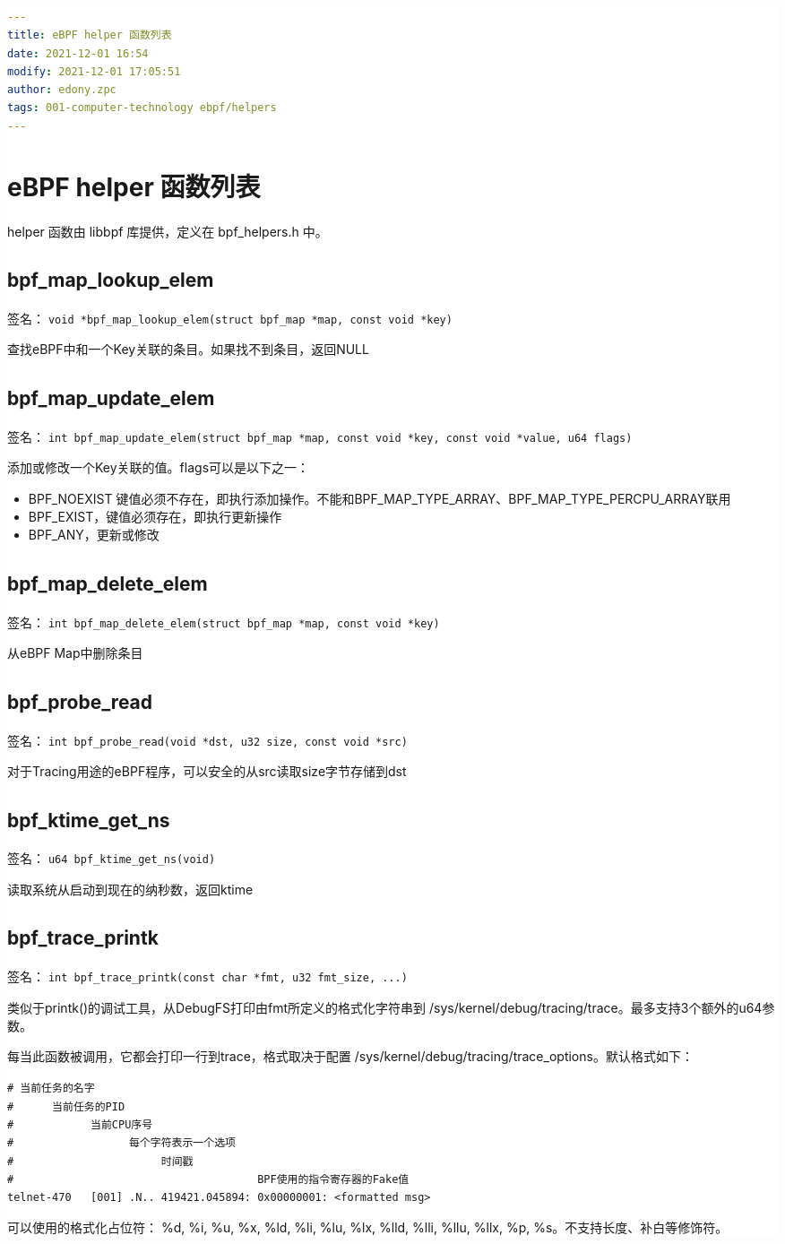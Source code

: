 ```yaml
---
title: eBPF helper 函数列表
date: 2021-12-01 16:54
modify: 2021-12-01 17:05:51
author: edony.zpc
tags: 001-computer-technology ebpf/helpers
---
```



# eBPF helper 函数列表
helper 函数由 libbpf 库提供，定义在 bpf_helpers.h 中。

## bpf_map_lookup_elem
签名： `void *bpf_map_lookup_elem(struct bpf_map *map, const void *key)`

查找eBPF中和一个Key关联的条目。如果找不到条目，返回NULL

## bpf_map_update_elem
签名： `int bpf_map_update_elem(struct bpf_map *map, const void *key, const void *value, u64 flags)`

添加或修改一个Key关联的值。flags可以是以下之一：
- BPF_NOEXIST 键值必须不存在，即执行添加操作。不能和BPF_MAP_TYPE_ARRAY、BPF_MAP_TYPE_PERCPU_ARRAY联用
- BPF_EXIST，键值必须存在，即执行更新操作
- BPF_ANY，更新或修改

## bpf_map_delete_elem
签名： `int bpf_map_delete_elem(struct bpf_map *map, const void *key)`

从eBPF Map中删除条目

## bpf_probe_read
签名： `int bpf_probe_read(void *dst, u32 size, const void *src)`

对于Tracing用途的eBPF程序，可以安全的从src读取size字节存储到dst

## bpf_ktime_get_ns
签名： `u64 bpf_ktime_get_ns(void)`

读取系统从启动到现在的纳秒数，返回ktime

## bpf_trace_printk
签名： `int bpf_trace_printk(const char *fmt, u32 fmt_size, ...)`

类似于printk()的调试工具，从DebugFS打印由fmt所定义的格式化字符串到 /sys/kernel/debug/tracing/trace。最多支持3个额外的u64参数。

每当此函数被调用，它都会打印一行到trace，格式取决于配置 /sys/kernel/debug/tracing/trace_options。默认格式如下：
```shell
# 当前任务的名字
#      当前任务的PID
#            当前CPU序号
#                  每个字符表示一个选项
#                       时间戳
#                                      BPF使用的指令寄存器的Fake值
telnet-470   [001] .N.. 419421.045894: 0x00000001: <formatted msg>
```
可以使用的格式化占位符： %d, %i, %u, %x, %ld, %li, %lu, %lx, %lld, %lli, %llu, %llx, %p, %s。不支持长度、补白等修饰符。

